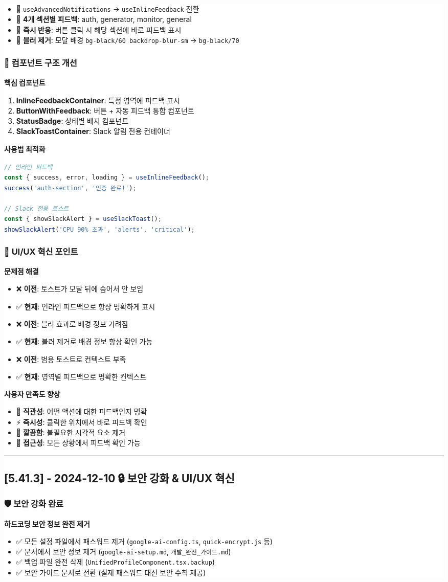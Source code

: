 - 🔄 `useAdvancedNotifications` → `useInlineFeedback` 전환
- 📍 **4개 섹션별 피드백**: auth, generator, monitor, general
- 🎯 **즉시 반응**: 버튼 클릭 시 해당 섹션에 바로 피드백 표시
- 🧹 **블러 제거**: 모달 배경 `bg-black/60 backdrop-blur-sm` → `bg-black/70`

### 📱 **컴포넌트 구조 개선**

**핵심 컴포넌트**

1. **InlineFeedbackContainer**: 특정 영역에 피드백 표시
2. **ButtonWithFeedback**: 버튼 + 자동 피드백 통합 컴포넌트
3. **StatusBadge**: 상태별 배지 컴포넌트
4. **SlackToastContainer**: Slack 알림 전용 컨테이너

**사용법 최적화**

```typescript
// 인라인 피드백
const { success, error, loading } = useInlineFeedback();
success('auth-section', '인증 완료!');

// Slack 전용 토스트  
const { showSlackAlert } = useSlackToast();
showSlackAlert('CPU 90% 초과', 'alerts', 'critical');
```

### 🎨 **UI/UX 혁신 포인트**

**문제점 해결**

- ❌ **이전**: 토스트가 모달 뒤에 숨어서 안 보임
- ✅ **현재**: 인라인 피드백으로 항상 명확하게 표시

- ❌ **이전**: 블러 효과로 배경 정보 가려짐  
- ✅ **현재**: 블러 제거로 배경 정보 항상 확인 가능

- ❌ **이전**: 범용 토스트로 컨텍스트 부족
- ✅ **현재**: 영역별 피드백으로 명확한 컨텍스트

**사용자 만족도 향상**

- 🎯 **직관성**: 어떤 액션에 대한 피드백인지 명확
- ⚡ **즉시성**: 클릭한 위치에서 바로 피드백 확인
- 🧹 **깔끔함**: 불필요한 시각적 요소 제거
- 📱 **접근성**: 모든 상황에서 피드백 확인 가능

---

## [5.41.3] - 2024-12-10 🔒 보안 강화 & UI/UX 혁신

### 🛡️ **보안 강화 완료**

**하드코딩 보안 정보 완전 제거**

- ✅ 모든 설정 파일에서 패스워드 제거 (`google-ai-config.ts`, `quick-encrypt.js` 등)
- ✅ 문서에서 보안 정보 제거 (`google-ai-setup.md`, `개발_완전_가이드.md`)
- ✅ 백업 파일 완전 삭제 (`UnifiedProfileComponent.tsx.backup`)
- ✅ 보안 가이드 문서로 전환 (실제 패스워드 대신 보안 수칙 제공)
